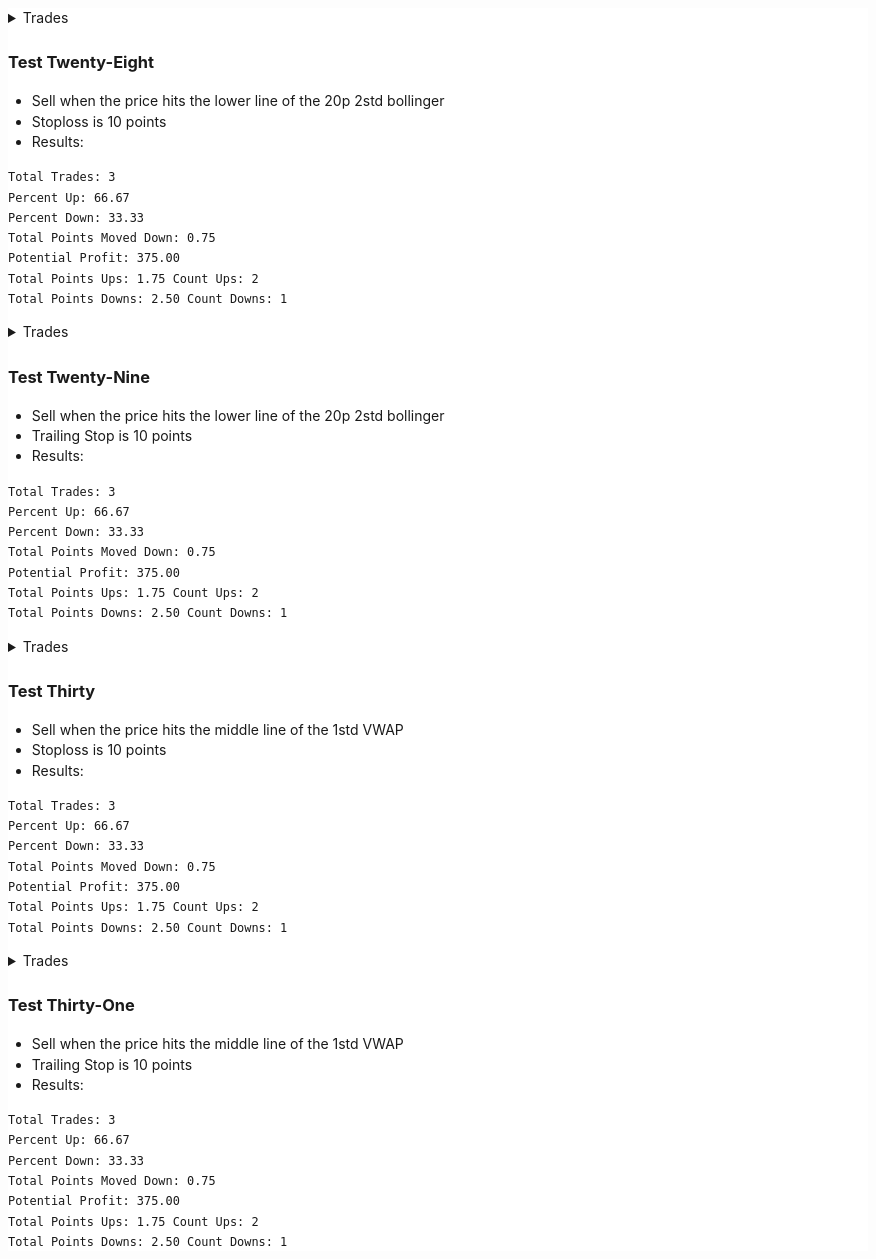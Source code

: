 <details><summary>Trades</summary></details>

### Test Twenty-Eight
* Sell when the price hits the lower line of the 20p 2std bollinger
* Stoploss is 10 points
* Results:
```
Total Trades: 3
Percent Up: 66.67
Percent Down: 33.33
Total Points Moved Down: 0.75
Potential Profit: 375.00
Total Points Ups: 1.75 Count Ups: 2
Total Points Downs: 2.50 Count Downs: 1
```

<details><summary>Trades</summary></details>

### Test Twenty-Nine
* Sell when the price hits the lower line of the 20p 2std bollinger
* Trailing Stop is 10 points
* Results:
```
Total Trades: 3
Percent Up: 66.67
Percent Down: 33.33
Total Points Moved Down: 0.75
Potential Profit: 375.00
Total Points Ups: 1.75 Count Ups: 2
Total Points Downs: 2.50 Count Downs: 1
```

<details><summary>Trades</summary></details>

### Test Thirty
* Sell when the price hits the middle line of the 1std VWAP
* Stoploss is 10 points
* Results:
```
Total Trades: 3
Percent Up: 66.67
Percent Down: 33.33
Total Points Moved Down: 0.75
Potential Profit: 375.00
Total Points Ups: 1.75 Count Ups: 2
Total Points Downs: 2.50 Count Downs: 1
```

<details><summary>Trades</summary></details>

### Test Thirty-One
* Sell when the price hits the middle line of the 1std VWAP
* Trailing Stop is 10 points
* Results:
```
Total Trades: 3
Percent Up: 66.67
Percent Down: 33.33
Total Points Moved Down: 0.75
Potential Profit: 375.00
Total Points Ups: 1.75 Count Ups: 2
Total Points Downs: 2.50 Count Downs: 1
```
